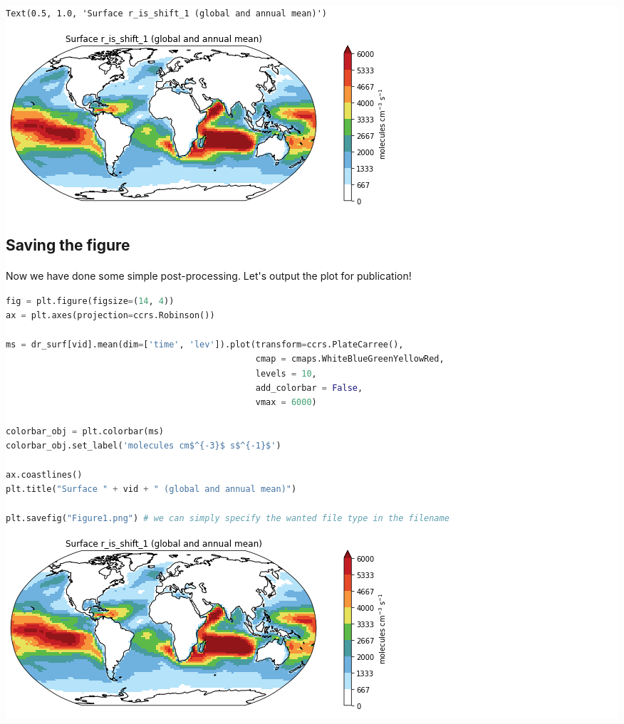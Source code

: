 ```python
```




    Text(0.5, 1.0, 'Surface r_is_shift_1 (global and annual mean)')




![png](output_25_1.png)


## Saving the figure
Now we have done some simple post-processing. Let's output the plot for publication!


```python
fig = plt.figure(figsize=(14, 4))
ax = plt.axes(projection=ccrs.Robinson())

ms = dr_surf[vid].mean(dim=['time', 'lev']).plot(transform=ccrs.PlateCarree(), 
                                                 cmap = cmaps.WhiteBlueGreenYellowRed,
                                                 levels = 10,
                                                 add_colorbar = False,
                                                 vmax = 6000)

colorbar_obj = plt.colorbar(ms)
colorbar_obj.set_label('molecules cm$^{-3}$ s$^{-1}$')

ax.coastlines()
plt.title("Surface " + vid + " (global and annual mean)")

plt.savefig("Figure1.png") # we can simply specify the wanted file type in the filename
```


![png](output_27_0.png)
